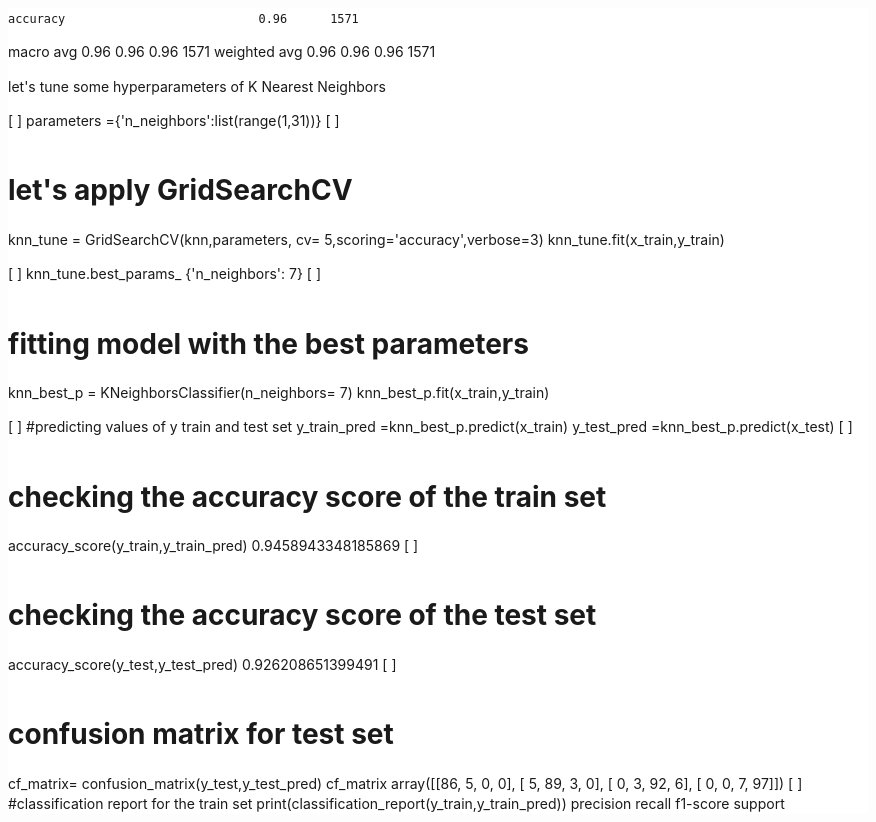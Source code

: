     accuracy                           0.96      1571
   macro avg       0.96      0.96      0.96      1571
weighted avg       0.96      0.96      0.96      1571

let's tune some hyperparameters of K Nearest Neighbors

[ ]
parameters ={'n_neighbors':list(range(1,31))}
[ ]
# let's apply GridSearchCV
knn_tune = GridSearchCV(knn,parameters, cv= 5,scoring='accuracy',verbose=3)
knn_tune.fit(x_train,y_train)

[ ]
knn_tune.best_params_
{'n_neighbors': 7}
[ ]
# fitting model with the best parameters
knn_best_p = KNeighborsClassifier(n_neighbors= 7)
knn_best_p.fit(x_train,y_train)

[ ]
#predicting values of y train and test set
y_train_pred =knn_best_p.predict(x_train)
y_test_pred =knn_best_p.predict(x_test)
[ ]
# checking the accuracy score of the train set
accuracy_score(y_train,y_train_pred)
0.9458943348185869
[ ]
# checking the accuracy score of the test set
accuracy_score(y_test,y_test_pred)
0.926208651399491
[ ]
# confusion matrix for test set
cf_matrix= confusion_matrix(y_test,y_test_pred)
cf_matrix
array([[86,  5,  0,  0],
       [ 5, 89,  3,  0],
       [ 0,  3, 92,  6],
       [ 0,  0,  7, 97]])
[ ]
#classification report for the train set
print(classification_report(y_train,y_train_pred))
              precision    recall  f1-score   support
